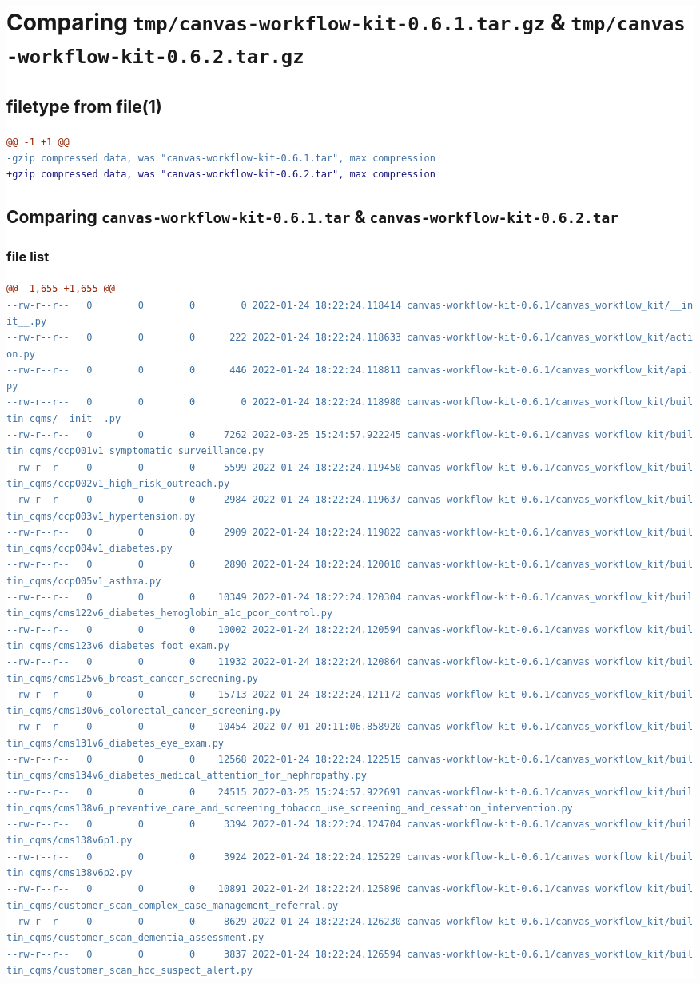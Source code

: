 # Comparing `tmp/canvas-workflow-kit-0.6.1.tar.gz` & `tmp/canvas-workflow-kit-0.6.2.tar.gz`

## filetype from file(1)

```diff
@@ -1 +1 @@
-gzip compressed data, was "canvas-workflow-kit-0.6.1.tar", max compression
+gzip compressed data, was "canvas-workflow-kit-0.6.2.tar", max compression
```

## Comparing `canvas-workflow-kit-0.6.1.tar` & `canvas-workflow-kit-0.6.2.tar`

### file list

```diff
@@ -1,655 +1,655 @@
--rw-r--r--   0        0        0        0 2022-01-24 18:22:24.118414 canvas-workflow-kit-0.6.1/canvas_workflow_kit/__init__.py
--rw-r--r--   0        0        0      222 2022-01-24 18:22:24.118633 canvas-workflow-kit-0.6.1/canvas_workflow_kit/action.py
--rw-r--r--   0        0        0      446 2022-01-24 18:22:24.118811 canvas-workflow-kit-0.6.1/canvas_workflow_kit/api.py
--rw-r--r--   0        0        0        0 2022-01-24 18:22:24.118980 canvas-workflow-kit-0.6.1/canvas_workflow_kit/builtin_cqms/__init__.py
--rw-r--r--   0        0        0     7262 2022-03-25 15:24:57.922245 canvas-workflow-kit-0.6.1/canvas_workflow_kit/builtin_cqms/ccp001v1_symptomatic_surveillance.py
--rw-r--r--   0        0        0     5599 2022-01-24 18:22:24.119450 canvas-workflow-kit-0.6.1/canvas_workflow_kit/builtin_cqms/ccp002v1_high_risk_outreach.py
--rw-r--r--   0        0        0     2984 2022-01-24 18:22:24.119637 canvas-workflow-kit-0.6.1/canvas_workflow_kit/builtin_cqms/ccp003v1_hypertension.py
--rw-r--r--   0        0        0     2909 2022-01-24 18:22:24.119822 canvas-workflow-kit-0.6.1/canvas_workflow_kit/builtin_cqms/ccp004v1_diabetes.py
--rw-r--r--   0        0        0     2890 2022-01-24 18:22:24.120010 canvas-workflow-kit-0.6.1/canvas_workflow_kit/builtin_cqms/ccp005v1_asthma.py
--rw-r--r--   0        0        0    10349 2022-01-24 18:22:24.120304 canvas-workflow-kit-0.6.1/canvas_workflow_kit/builtin_cqms/cms122v6_diabetes_hemoglobin_a1c_poor_control.py
--rw-r--r--   0        0        0    10002 2022-01-24 18:22:24.120594 canvas-workflow-kit-0.6.1/canvas_workflow_kit/builtin_cqms/cms123v6_diabetes_foot_exam.py
--rw-r--r--   0        0        0    11932 2022-01-24 18:22:24.120864 canvas-workflow-kit-0.6.1/canvas_workflow_kit/builtin_cqms/cms125v6_breast_cancer_screening.py
--rw-r--r--   0        0        0    15713 2022-01-24 18:22:24.121172 canvas-workflow-kit-0.6.1/canvas_workflow_kit/builtin_cqms/cms130v6_colorectal_cancer_screening.py
--rw-r--r--   0        0        0    10454 2022-07-01 20:11:06.858920 canvas-workflow-kit-0.6.1/canvas_workflow_kit/builtin_cqms/cms131v6_diabetes_eye_exam.py
--rw-r--r--   0        0        0    12568 2022-01-24 18:22:24.122515 canvas-workflow-kit-0.6.1/canvas_workflow_kit/builtin_cqms/cms134v6_diabetes_medical_attention_for_nephropathy.py
--rw-r--r--   0        0        0    24515 2022-03-25 15:24:57.922691 canvas-workflow-kit-0.6.1/canvas_workflow_kit/builtin_cqms/cms138v6_preventive_care_and_screening_tobacco_use_screening_and_cessation_intervention.py
--rw-r--r--   0        0        0     3394 2022-01-24 18:22:24.124704 canvas-workflow-kit-0.6.1/canvas_workflow_kit/builtin_cqms/cms138v6p1.py
--rw-r--r--   0        0        0     3924 2022-01-24 18:22:24.125229 canvas-workflow-kit-0.6.1/canvas_workflow_kit/builtin_cqms/cms138v6p2.py
--rw-r--r--   0        0        0    10891 2022-01-24 18:22:24.125896 canvas-workflow-kit-0.6.1/canvas_workflow_kit/builtin_cqms/customer_scan_complex_case_management_referral.py
--rw-r--r--   0        0        0     8629 2022-01-24 18:22:24.126230 canvas-workflow-kit-0.6.1/canvas_workflow_kit/builtin_cqms/customer_scan_dementia_assessment.py
--rw-r--r--   0        0        0     3837 2022-01-24 18:22:24.126594 canvas-workflow-kit-0.6.1/canvas_workflow_kit/builtin_cqms/customer_scan_hcc_suspect_alert.py
```